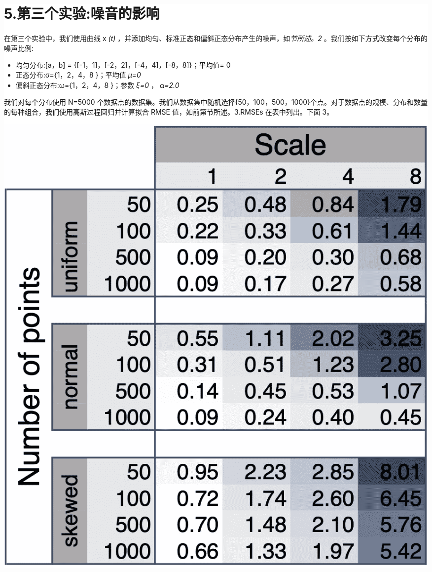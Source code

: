 # 5.第三个实验:噪音的影响

在第三个实验中，我们使用曲线 x *(t)* ，并添加均匀、标准正态和偏斜正态分布产生的噪声，如*节所述。2* 。我们按如下方式改变每个分布的噪声比例:

*   均匀分布:[a，b] = {[-1，1]，[-2，2]，[-4，4]，[-8，8]}；平均值= 0
*   正态分布:σ={1，2，4，8 }；平均值 *μ=0*
*   偏斜正态分布:ω={1，2，4，8 }；参数 *ξ=0* ， *α=2.0*

我们对每个分布使用 N=5000 个数据点的数据集。我们从数据集中随机选择{50，100，500，1000}个点。对于数据点的规模、分布和数量的每种组合，我们使用高斯过程回归并计算拟合 RMSE 值，如前第节所述。3.RMSEs 在表中列出。下面 3。

![](img/014d01319b51292b29b2de9990e5a33b.png)
